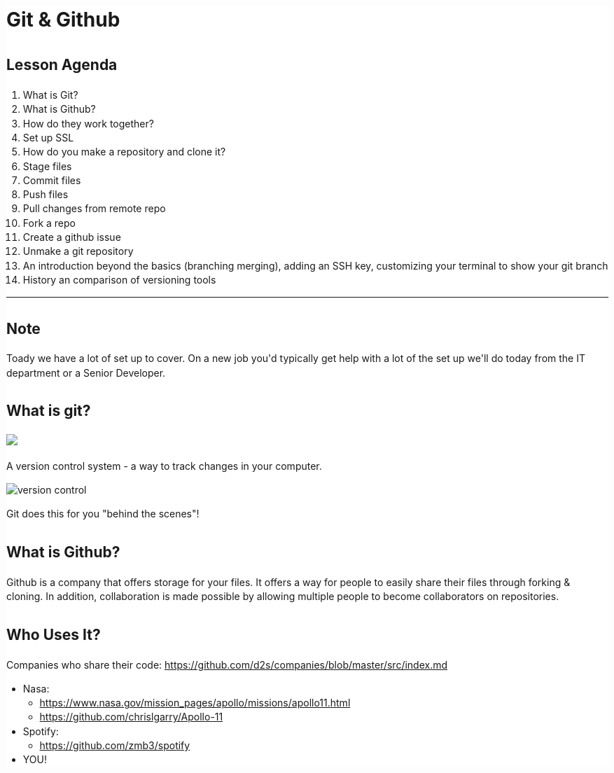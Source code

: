# Git & Github

## Lesson Agenda

1. What is Git?
1. What is Github?
1. How do they work together?
1. Set up SSL
1. How do you make a repository and clone it?
1. Stage files
1. Commit files
1. Push files
1. Pull changes from remote repo
1. Fork a repo
1. Create a github issue
1. Unmake a git repository
1. An introduction beyond the basics (branching merging), adding an SSH key, customizing your terminal to show your git branch
1. History an comparison of versioning tools

<hr>

## Note

Toady we have a lot of set up to cover. On a new job you'd typically get help with a lot of the set up we'll do today from the IT department or a Senior Developer.

## What is git?

![](https://imgs.xkcd.com/comics/git.png)

A version control system - a way to track changes in your computer.

![version control](https://i.imgur.com/sXyZ6nK.png)

Git does this for you "behind the scenes"!

## What is Github?

Github is a company that offers storage for your files. It offers a way for people to easily share their files through forking & cloning. In addition, collaboration is made possible by allowing multiple people to become collaborators on repositories.

## Who Uses It?

Companies who share their code: https://github.com/d2s/companies/blob/master/src/index.md

- Nasa:
  - https://www.nasa.gov/mission_pages/apollo/missions/apollo11.html
  - https://github.com/chrislgarry/Apollo-11
- Spotify:
  - https://github.com/zmb3/spotify
- YOU!
